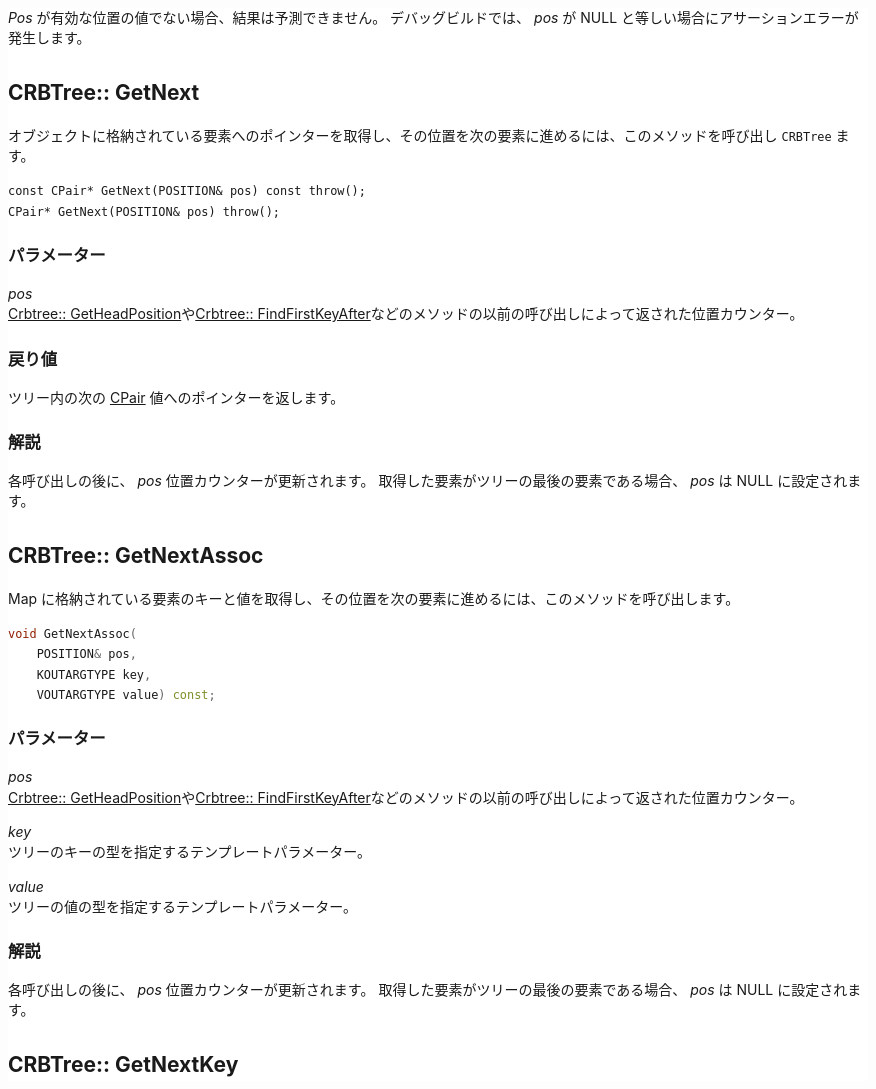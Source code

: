 *Pos* が有効な位置の値でない場合、結果は予測できません。 デバッグビルドでは、 *pos* が NULL と等しい場合にアサーションエラーが発生します。

## <a name="crbtreegetnext"></a><a name="getnext"></a> CRBTree:: GetNext

オブジェクトに格納されている要素へのポインターを取得し、その位置を次の要素に進めるには、このメソッドを呼び出し `CRBTree` ます。

```
const CPair* GetNext(POSITION& pos) const throw();
CPair* GetNext(POSITION& pos) throw();
```

### <a name="parameters"></a>パラメーター

*pos*<br/>
[Crbtree:: GetHeadPosition](#getheadposition)や[Crbtree:: FindFirstKeyAfter](#findfirstkeyafter)などのメソッドの以前の呼び出しによって返された位置カウンター。

### <a name="return-value"></a>戻り値

ツリー内の次の [CPair](#cpair_class) 値へのポインターを返します。

### <a name="remarks"></a>解説

各呼び出しの後に、 *pos* 位置カウンターが更新されます。 取得した要素がツリーの最後の要素である場合、 *pos* は NULL に設定されます。

## <a name="crbtreegetnextassoc"></a><a name="getnextassoc"></a> CRBTree:: GetNextAssoc

Map に格納されている要素のキーと値を取得し、その位置を次の要素に進めるには、このメソッドを呼び出します。

```cpp
void GetNextAssoc(
    POSITION& pos,
    KOUTARGTYPE key,
    VOUTARGTYPE value) const;
```

### <a name="parameters"></a>パラメーター

*pos*<br/>
[Crbtree:: GetHeadPosition](#getheadposition)や[Crbtree:: FindFirstKeyAfter](#findfirstkeyafter)などのメソッドの以前の呼び出しによって返された位置カウンター。

*key*<br/>
ツリーのキーの型を指定するテンプレートパラメーター。

*value*<br/>
ツリーの値の型を指定するテンプレートパラメーター。

### <a name="remarks"></a>解説

各呼び出しの後に、 *pos* 位置カウンターが更新されます。 取得した要素がツリーの最後の要素である場合、 *pos* は NULL に設定されます。

## <a name="crbtreegetnextkey"></a><a name="getnextkey"></a> CRBTree:: GetNextKey

